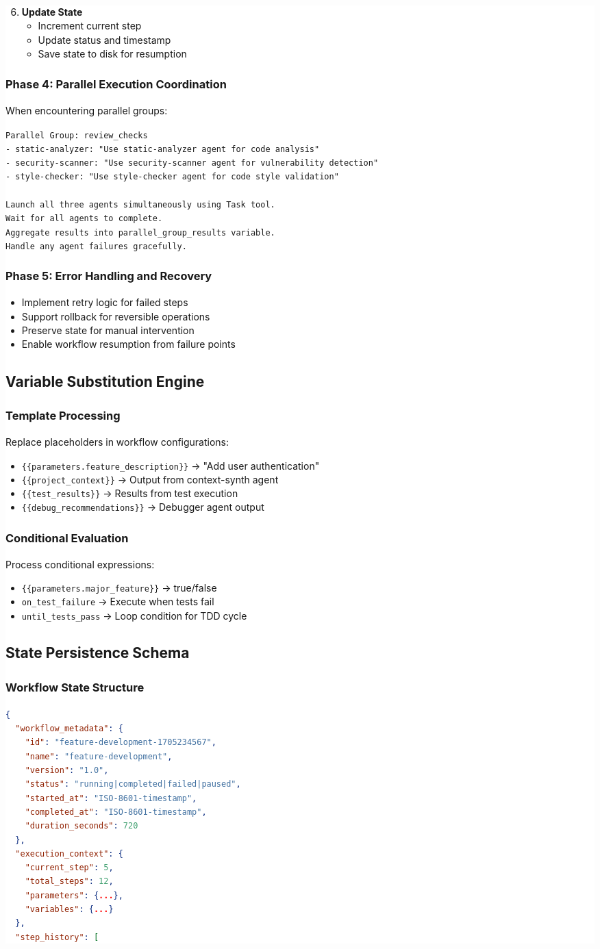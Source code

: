 6. **Update State**
   - Increment current step
   - Update status and timestamp
   - Save state to disk for resumption

### Phase 4: Parallel Execution Coordination
When encountering parallel groups:

```text
Parallel Group: review_checks
- static-analyzer: "Use static-analyzer agent for code analysis"
- security-scanner: "Use security-scanner agent for vulnerability detection"  
- style-checker: "Use style-checker agent for code style validation"

Launch all three agents simultaneously using Task tool.
Wait for all agents to complete.
Aggregate results into parallel_group_results variable.
Handle any agent failures gracefully.
```

### Phase 5: Error Handling and Recovery
- Implement retry logic for failed steps
- Support rollback for reversible operations
- Preserve state for manual intervention
- Enable workflow resumption from failure points

## Variable Substitution Engine

### Template Processing
Replace placeholders in workflow configurations:
- `{{parameters.feature_description}}` → "Add user authentication"
- `{{project_context}}` → Output from context-synth agent
- `{{test_results}}` → Results from test execution
- `{{debug_recommendations}}` → Debugger agent output

### Conditional Evaluation
Process conditional expressions:
- `{{parameters.major_feature}}` → true/false
- `on_test_failure` → Execute when tests fail
- `until_tests_pass` → Loop condition for TDD cycle

## State Persistence Schema

### Workflow State Structure
```json
{
  "workflow_metadata": {
    "id": "feature-development-1705234567",
    "name": "feature-development",
    "version": "1.0",
    "status": "running|completed|failed|paused",
    "started_at": "ISO-8601-timestamp",
    "completed_at": "ISO-8601-timestamp",
    "duration_seconds": 720
  },
  "execution_context": {
    "current_step": 5,
    "total_steps": 12,
    "parameters": {...},
    "variables": {...}
  },
  "step_history": [
```
